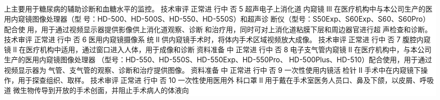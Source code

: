 上主要用于糖尿病的辅助诊断和血糖水平的监控。
技术审评
正常进
行中
否
5
超声电子上消化道
内窥镜
III
在医疗机构中与本公司生产的医用内窥镜图像处理器（型
号：HD-500、HD-500S、HD-550、HD-550S）和超声诊
断仪（型号：S50Exp、S60Exp、S60、S60Pro）配合使
用，用于通过视频显示器提供影像供上消化道观察、诊断
和治疗用，同时可对上消化道粘膜下层和周边器官进行超
声检查和诊断。
技术审评
正常进
行中
否
6
医用内窥镜摄像系
统
II
供内窥镜手术时，将体内手术区域视频放大成像。
技术审评
正常进
行中
否
7
腹腔内窥镜
II
在医疗机构中适用，通过窗口进入人体，用于成像和诊断
资料准备
中
正常进
行中
否
8
电子支气管内窥镜
II
在医疗机构中，与本公司生产的医用内窥镜图像处理器
（型号：HD-550、HD-550S、HD-550Exp、HD-550Pro、
HD-500Plus、HD-510）配合使用，用于通过视频显示器为
气管、支气管的观察、诊断和治疗提供图像。
资料准备
中
正常进
行中
否
9
一次性使用内镜活
检针
II
手术中在内窥镜下操作，用于探查组织、取样。
技术审评
正常进
行中
否
10
一次性使用医用外
科口罩
II
用于戴在手术室医务人员口、鼻及下颌，以皮屑、呼吸道
微生物传导到开放的手术创面，并阻止手术病人的体液向